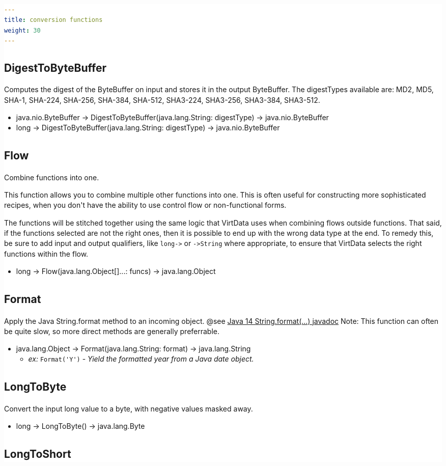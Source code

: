 ```yaml
---
title: conversion functions
weight: 30
---
```


## DigestToByteBuffer

Computes the digest of the ByteBuffer on input and stores it in the output ByteBuffer. The digestTypes available are:
MD2, MD5, SHA-1, SHA-224, SHA-256, SHA-384, SHA-512, SHA3-224, SHA3-256, SHA3-384, SHA3-512.

* java.nio.ByteBuffer -> DigestToByteBuffer(java.lang.String: digestType) -> java.nio.ByteBuffer
* long -> DigestToByteBuffer(java.lang.String: digestType) -> java.nio.ByteBuffer


## Flow

Combine functions into one.

This function allows you to combine multiple other functions into one. This is often useful
for constructing more sophisticated recipes, when you don't have the ability to use
control flow or non-functional forms.

The functions will be stitched together using the same logic that VirtData uses when
combining flows outside functions. That said, if the functions selected are not the right ones,
then it is possible to end up with the wrong data type at the end. To remedy this, be sure
to add input and output qualifiers, like `long->` or `->String` where
appropriate, to ensure that VirtData selects the right functions within the flow.

- long -> Flow(java.lang.Object[]...: funcs) -> java.lang.Object


## Format

Apply the Java String.format method to an incoming object. @see
[Java 14 String.format(...) javadoc](https://docs.oracle.com/en/java/javase/14/docs/api/java.base/java/util/Formatter.html#syntax) Note:
This function can often be quite slow, so more direct methods are generally preferrable.

- java.lang.Object -> Format(java.lang.String: format) -> java.lang.String
  - *ex:* `Format('Y')` - *Yield the formatted year from a Java date object.*


## LongToByte

Convert the input long value to a byte, with negative values masked away.

- long -> LongToByte() -> java.lang.Byte


## LongToShort
